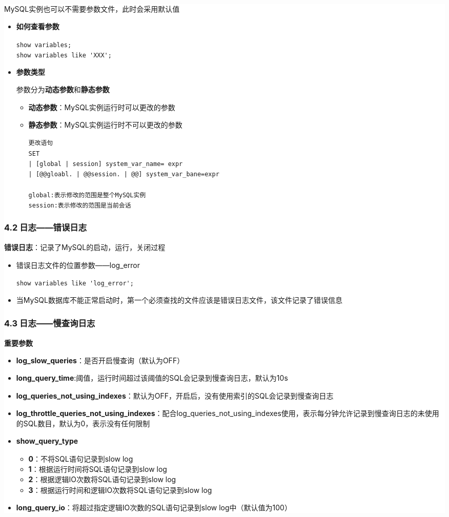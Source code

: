 MySQL实例也可以不需要参数文件，此时会采用默认值

* **如何查看参数**

  ```
  show variables;
  show variables like 'XXX';
  ```

* **参数类型**

  参数分为**动态参数**和**静态参数**

  * **动态参数**：MySQL实例运行时可以更改的参数

  * **静态参数**：MySQL实例运行时不可以更改的参数

    ```
    更改语句
    SET 
    | [global | session] system_var_name= expr
    | [@@gloabl. | @@session. | @@] system_var_bane=expr
    
    global:表示修改的范围是整个MySQL实例
    session:表示修改的范围是当前会话
    ```




### 4.2 日志——错误日志

**错误日志**：记录了MySQL的启动，运行，关闭过程

* 错误日志文件的位置参数——log_error

  ```
  show variables like 'log_error';
  ```

* 当MySQL数据库不能正常启动时，第一个必须查找的文件应该是错误日志文件，该文件记录了错误信息



### 4.3 日志——慢查询日志

**重要参数**

* **log_slow_queries**：是否开启慢查询（默认为OFF）

* **long_query_time**:阈值，运行时间超过该阈值的SQL会记录到慢查询日志，默认为10s
* **log_queries_not_using_indexes**：默认为OFF，开启后，没有使用索引的SQL会记录到慢查询日志
* **log_throttle_queries_not_using_indexes**：配合log_queries_not_using_indexes使用，表示每分钟允许记录到慢查询日志的未使用的SQL数目，默认为0，表示没有任何限制
* **show_query_type**
  * **0**：不将SQL语句记录到slow log
  * **1**：根据运行时间将SQL语句记录到slow log
  * **2**：根据逻辑IO次数将SQL语句记录到slow log
  * **3**：根据运行时间和逻辑IO次数将SQL语句记录到slow log
* **long_query_io**：将超过指定逻辑IO次数的SQL语句记录到slow log中（默认值为100）
